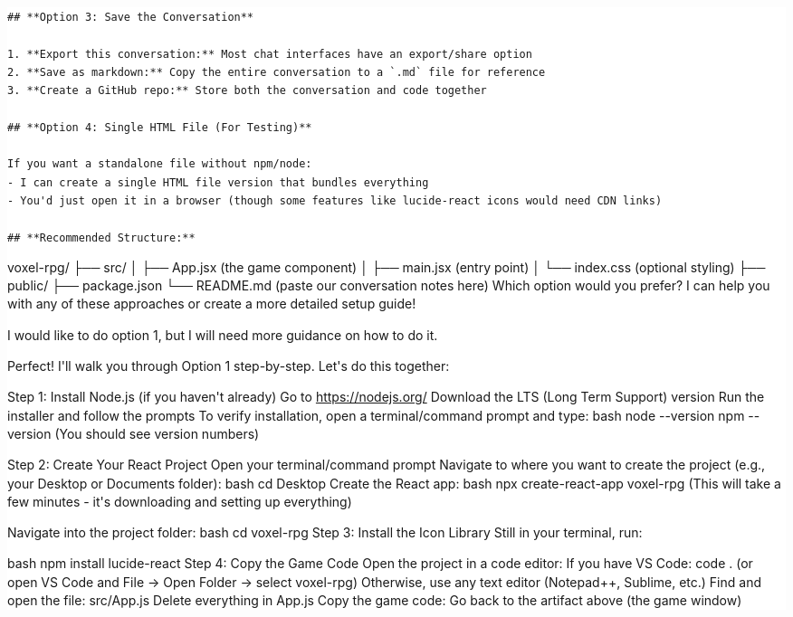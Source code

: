 ```
## **Option 3: Save the Conversation**

1. **Export this conversation:** Most chat interfaces have an export/share option
2. **Save as markdown:** Copy the entire conversation to a `.md` file for reference
3. **Create a GitHub repo:** Store both the conversation and code together

## **Option 4: Single HTML File (For Testing)**

If you want a standalone file without npm/node:
- I can create a single HTML file version that bundles everything
- You'd just open it in a browser (though some features like lucide-react icons would need CDN links)

## **Recommended Structure:**
```
voxel-rpg/
├── src/
│   ├── App.jsx          (the game component)
│   ├── main.jsx         (entry point)
│   └── index.css        (optional styling)
├── public/
├── package.json
└── README.md            (paste our conversation notes here)
Which option would you prefer? I can help you with any of these approaches or create a more detailed setup guide!

I would like to do option 1, but I will need more guidance on how to do it.

Perfect! I'll walk you through Option 1 step-by-step. Let's do this together:

Step 1: Install Node.js (if you haven't already)
Go to https://nodejs.org/
Download the LTS (Long Term Support) version
Run the installer and follow the prompts
To verify installation, open a terminal/command prompt and type:
bash
   node --version
   npm --version
(You should see version numbers)

Step 2: Create Your React Project
Open your terminal/command prompt
Navigate to where you want to create the project (e.g., your Desktop or Documents folder):
bash
   cd Desktop
Create the React app:
bash
   npx create-react-app voxel-rpg
(This will take a few minutes - it's downloading and setting up everything)

Navigate into the project folder:
bash
   cd voxel-rpg
Step 3: Install the Icon Library
Still in your terminal, run:

bash
npm install lucide-react
Step 4: Copy the Game Code
Open the project in a code editor:
If you have VS Code: code . (or open VS Code and File → Open Folder → select voxel-rpg)
Otherwise, use any text editor (Notepad++, Sublime, etc.)
Find and open the file: src/App.js
Delete everything in App.js
Copy the game code:
Go back to the artifact above (the game window)
